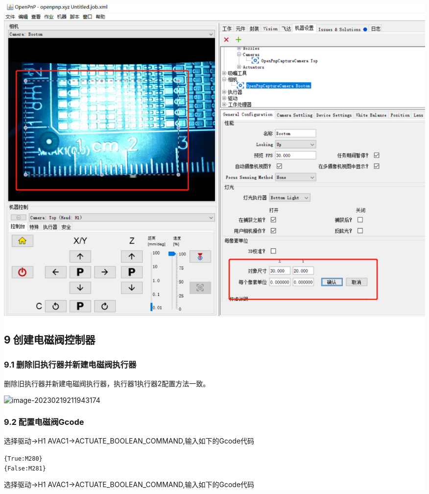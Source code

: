 ![image-20230219180437126](.assets/底部相机尺寸设置1.png)

## 9 创建电磁阀控制器

### 9.1 删除旧执行器并新建电磁阀执行器

删除旧执行器并新建电磁阀执行器，执行器1执行器2配置方法一致。

![image-20230219211943174](.assets/image-20230219211943174.png)

### 9.2 配置电磁阀Gcode

选择驱动->H1 AVAC1->ACTUATE_BOOLEAN_COMMAND,输入如下的Gcode代码

```
{True:M280}
{False:M281}
```

选择驱动->H1 AVAC1->ACTUATE_BOOLEAN_COMMAND,输入如下的Gcode代码
